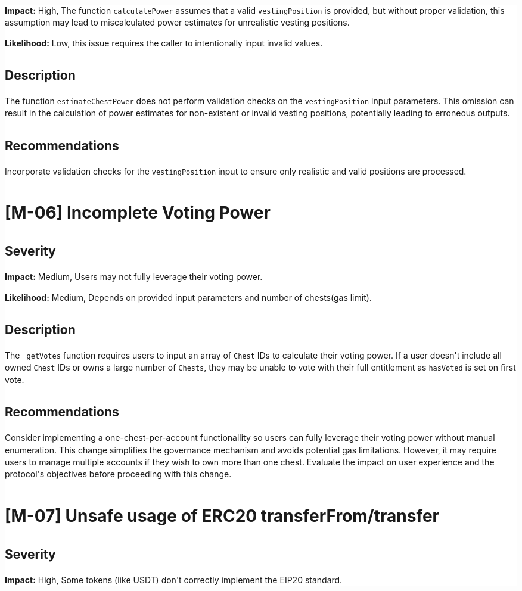 **Impact:**
High, The function `calculatePower` assumes that a valid `vestingPosition` is provided, but without proper validation, this assumption may lead to miscalculated power estimates for unrealistic vesting positions.

**Likelihood:**
Low, this issue requires the caller to intentionally input invalid values.

## Description

The function `estimateChestPower` does not perform validation checks on the `vestingPosition` input parameters. This omission can result in the calculation of power estimates for non-existent or invalid vesting positions, potentially leading to erroneous outputs.

## Recommendations

Incorporate validation checks for the `vestingPosition` input to ensure only realistic and valid positions are processed.

# [M-06] Incomplete Voting Power

## Severity

**Impact:**
Medium, Users may not fully leverage their voting power.

**Likelihood:**
Medium, Depends on provided input parameters and number of chests(gas limit).

## Description

The `_getVotes` function requires users to input an array of `Chest` IDs to calculate their voting power. If a user doesn't include all owned `Chest` IDs or owns a large number of `Chests`, they may be unable to vote with their full entitlement as `hasVoted` is set on first vote.

## Recommendations

Consider implementing a one-chest-per-account functionallity so users can fully leverage their voting power without manual enumeration. This change simplifies the governance mechanism and avoids potential gas limitations. However, it may require users to manage multiple accounts if they wish to own more than one chest. Evaluate the impact on user experience and the protocol's objectives before proceeding with this change.

# [M-07] Unsafe usage of ERC20 transferFrom/transfer

## Severity

**Impact:**
High, Some tokens (like USDT) don't correctly implement the EIP20 standard.
